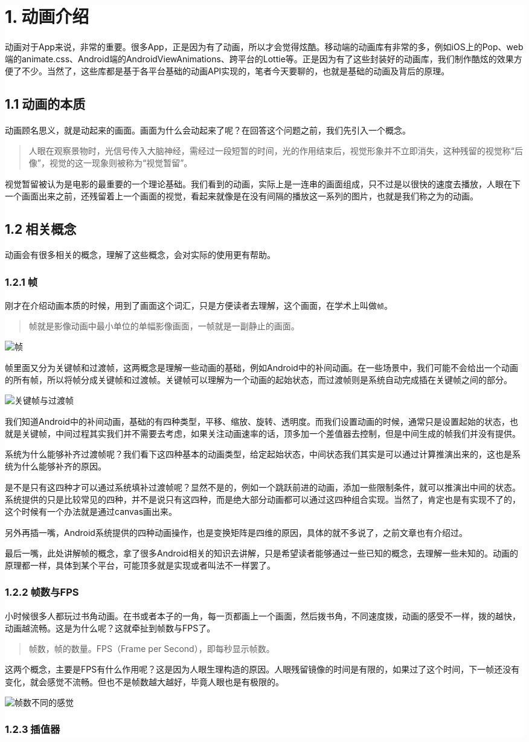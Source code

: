 # 1. 动画介绍

动画对于App来说，非常的重要。很多App，正是因为有了动画，所以才会觉得炫酷。移动端的动画库有非常的多，例如iOS上的Pop、web端的animate.css、Android端的AndroidViewAnimations、跨平台的Lottie等。正是因为有了这些封装好的动画库，我们制作酷炫的效果方便了不少。当然了，这些库都是基于各平台基础的动画API实现的，笔者今天要聊的，也就是基础的动画及背后的原理。

## 1.1 动画的本质

动画顾名思义，就是动起来的画面。画面为什么会动起来了呢？在回答这个问题之前，我们先引入一个概念。

> 人眼在观察景物时，光信号传入大脑神经，需经过一段短暂的时间，光的作用结束后，视觉形象并不立即消失，这种残留的视觉称“后像”，视觉的这一现象则被称为“视觉暂留”。

视觉暂留被认为是电影的最重要的一个理论基础。我们看到的动画，实际上是一连串的画面组成，只不过是以很快的速度去播放，人眼在下一个画面出来之前，还残留着上一个画面的视觉，看起来就像是在没有间隔的播放这一系列的图片，也就是我们称之为的动画。

## 1.2 相关概念

动画会有很多相关的概念，理解了这些概念，会对实际的使用更有帮助。

### 1.2.1 帧

刚才在介绍动画本质的时候，用到了画面这个词汇，只是方便读者去理解，这个画面，在学术上叫做`帧`。

> 帧就是影像动画中最小单位的单幅影像画面，一帧就是一副静止的画面。

![帧](http://whysodiao.com/images/frame.jpg)

帧里面又分为关键帧和过渡帧，这两概念是理解一些动画的基础，例如Android中的补间动画。在一些场景中，我们可能不会给出一个动画的所有帧，所以将帧分成关键帧和过渡帧。关键帧可以理解为一个动画的起始状态，而过渡帧则是系统自动完成插在关键帧之间的部分。

![关键帧与过渡帧](http://whysodiao.com/images/frame-intro.jpg)

我们知道Android中的补间动画，基础的有四种类型，平移、缩放、旋转、透明度。而我们设置动画的时候，通常只是设置起始的状态，也就是关键帧，中间过程其实我们并不需要去考虑，如果关注动画速率的话，顶多加一个差值器去控制，但是中间生成的帧我们并没有提供。

系统为什么能够补齐过渡帧呢？我们看下这四种基本的动画类型，给定起始状态，中间状态我们其实是可以通过计算推演出来的，这也是系统为什么能够补齐的原因。

是不是只有这四种才可以通过系统填补过渡帧呢？显然不是的，例如一个跳跃前进的动画，添加一些限制条件，就可以推演出中间的状态。系统提供的只是比较常见的四种，并不是说只有这四种，而是绝大部分动画都可以通过这四种组合实现。当然了，肯定也是有实现不了的，这个时候有一个办法就是通过canvas画出来。

另外再插一嘴，Android系统提供的四种动画操作，也是变换矩阵是四维的原因，具体的就不多说了，之前文章也有介绍过。

最后一嘴，此处讲解帧的概念，拿了很多Android相关的知识去讲解，只是希望读者能够通过一些已知的概念，去理解一些未知的。动画的原理都一样，具体到某个平台，可能顶多就是实现或者叫法不一样罢了。

### 1.2.2 帧数与FPS

小时候很多人都玩过书角动画。在书或者本子的一角，每一页都画上一个画面，然后拨书角，不同速度拨，动画的感受不一样，拨的越快，动画越流畅。这是为什么呢？这就牵扯到帧数与FPS了。

> 帧数，帧的数量。FPS（Frame per Second），即每秒显示帧数。

这两个概念，主要是FPS有什么作用呢？这是因为人眼生理构造的原因。人眼残留镜像的时间是有限的，如果过了这个时间，下一帧还没有变化，就会感觉不流畅。但也不是帧数越大越好，毕竟人眼也是有极限的。

![帧数不同的感觉](http://whysodiao.com/images/fps.gif)

### 1.2.3 插值器
